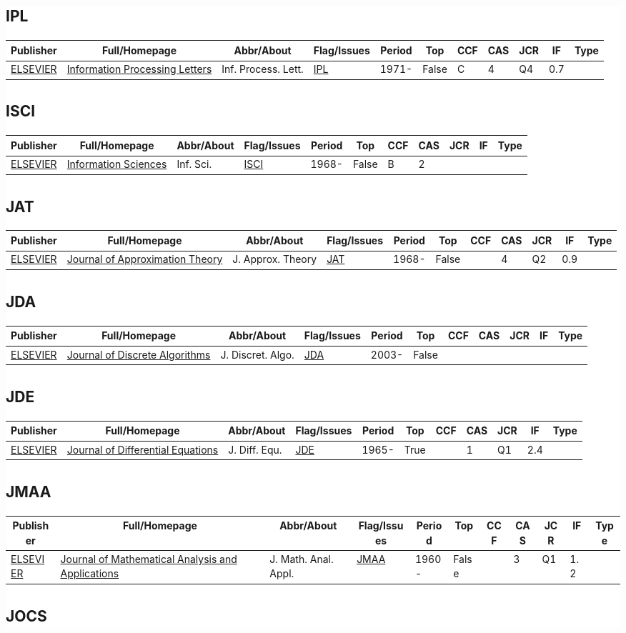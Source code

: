 ## IPL

|Publisher|Full/Homepage|Abbr/About|Flag/Issues|Period|Top|CCF|CAS|JCR|IF|Type|
|-        |-            |-         |-          |-     |-  |-  |-  |-  |- |-   |
|[ELSEVIER](https://www.sciencedirect.com/)|[Information Processing Letters](https://www.sciencedirect.com/journal/information-processing-letters)|Inf. Process. Lett.|[IPL](https://www.sciencedirect.com/journal/information-processing-letters/issues)|1971-|False|C|4|Q4|0.7||

## ISCI

|Publisher|Full/Homepage|Abbr/About|Flag/Issues|Period|Top|CCF|CAS|JCR|IF|Type|
|-        |-            |-         |-          |-     |-  |-  |-  |-  |- |-   |
|[ELSEVIER](https://www.sciencedirect.com/)|[Information Sciences](https://www.sciencedirect.com/journal/information-sciences)|Inf. Sci.|[ISCI](https://www.sciencedirect.com/journal/information-sciences/issues)|1968-|False|B|2||||

## JAT

|Publisher|Full/Homepage|Abbr/About|Flag/Issues|Period|Top|CCF|CAS|JCR|IF|Type|
|-        |-            |-         |-          |-     |-  |-  |-  |-  |- |-   |
|[ELSEVIER](https://www.sciencedirect.com/)|[Journal of Approximation Theory](https://www.sciencedirect.com/journal/journal-of-approximation-theory)|J. Approx. Theory|[JAT](https://www.sciencedirect.com/journal/journal-of-approximation-theory/issues)|1968-|False||4|Q2|0.9||

## JDA

|Publisher|Full/Homepage|Abbr/About|Flag/Issues|Period|Top|CCF|CAS|JCR|IF|Type|
|-        |-            |-         |-          |-     |-  |-  |-  |-  |- |-   |
|[ELSEVIER](https://www.sciencedirect.com/)|[Journal of Discrete Algorithms](https://www.sciencedirect.com/journal/journal-of-discrete-algorithms)|J. Discret. Algo.|[JDA](https://www.sciencedirect.com/journal/journal-of-discrete-algorithms/issues)|2003-|False||||||

## JDE

|Publisher|Full/Homepage|Abbr/About|Flag/Issues|Period|Top|CCF|CAS|JCR|IF|Type|
|-        |-            |-         |-          |-     |-  |-  |-  |-  |- |-   |
|[ELSEVIER](https://www.sciencedirect.com/)|[Journal of Differential Equations](https://www.sciencedirect.com/journal/journal-of-differential-equations)|J. Diff. Equ.|[JDE](https://www.sciencedirect.com/journal/journal-of-differential-equations/issues)|1965-|True||1|Q1|2.4||

## JMAA

|Publisher|Full/Homepage|Abbr/About|Flag/Issues|Period|Top|CCF|CAS|JCR|IF|Type|
|-        |-            |-         |-          |-     |-  |-  |-  |-  |- |-   |
|[ELSEVIER](https://www.sciencedirect.com/)|[Journal of Mathematical Analysis and Applications](https://www.sciencedirect.com/journal/journal-of-mathematical-analysis-and-applications)|J. Math. Anal. Appl.|[JMAA](https://www.sciencedirect.com/journal/journal-of-mathematical-analysis-and-applications/issues)|1960-|False||3|Q1|1.2||

## JOCS
